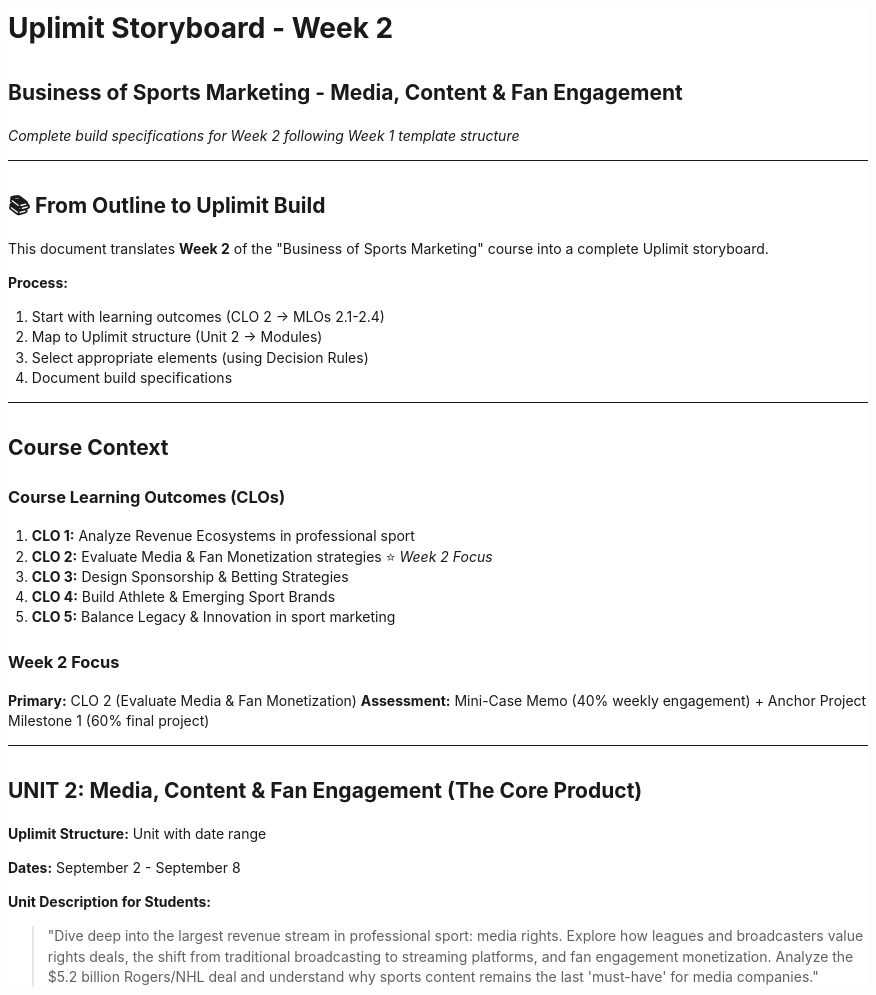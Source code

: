 # Uplimit Storyboard - Week 2
## Business of Sports Marketing - Media, Content & Fan Engagement

*Complete build specifications for Week 2 following Week 1 template structure*

---

## 📚 From Outline to Uplimit Build

This document translates **Week 2** of the "Business of Sports Marketing" course into a complete Uplimit storyboard.

**Process:**
1. Start with learning outcomes (CLO 2 → MLOs 2.1-2.4)
2. Map to Uplimit structure (Unit 2 → Modules)
3. Select appropriate elements (using Decision Rules)
4. Document build specifications

---

## Course Context

### Course Learning Outcomes (CLOs)
1. **CLO 1:** Analyze Revenue Ecosystems in professional sport
2. **CLO 2:** Evaluate Media & Fan Monetization strategies ⭐ *Week 2 Focus*
3. **CLO 3:** Design Sponsorship & Betting Strategies
4. **CLO 4:** Build Athlete & Emerging Sport Brands
5. **CLO 5:** Balance Legacy & Innovation in sport marketing

### Week 2 Focus
**Primary:** CLO 2 (Evaluate Media & Fan Monetization)
**Assessment:** Mini-Case Memo (40% weekly engagement) + Anchor Project Milestone 1 (60% final project)

---

## UNIT 2: Media, Content & Fan Engagement (The Core Product)

**Uplimit Structure:** Unit with date range

**Dates:** September 2 - September 8

**Unit Description for Students:**
> "Dive deep into the largest revenue stream in professional sport: media rights. Explore how leagues and broadcasters value rights deals, the shift from traditional broadcasting to streaming platforms, and fan engagement monetization. Analyze the $5.2 billion Rogers/NHL deal and understand why sports content remains the last 'must-have' for media companies."
